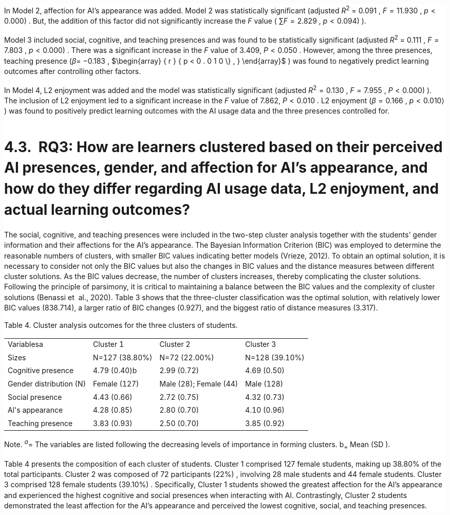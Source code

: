 In Model 2, affection for AI’s appearance was added. Model 2 was statistically significant (adjusted $R ^ { 2 } ~ = ~ 0 . 0 9 1$ , $F = 1 1 . 9 3 0$ , $\textstyle p < 0 . 0 0 0 )$ . But, the addition of this factor did not significantly increase the $F$ value ( $\scriptstyle \sum F = 2 . 8 2 9$ , $\textstyle p < 0 . 0 9 4 )$ ).

Model 3 included social, cognitive, and teaching presences and was found to be statistically significant (adjusted $R ^ { 2 } ~ = ~ 0 . 1 1 1$ , $F { = } 7 . 8 0 3$ , $\textstyle p < 0 . 0 0 0 )$ . There was a significant increase in the $F$ value of 3.409, $\textstyle P < 0 . 0 5 0$ . However, among the three presences, teaching presence $( \beta =$ $- 0 . 1 8 3$ , $\begin{array} { r } { p < 0 . 0 1 0 \} , } \end{array}$ ) was found to negatively predict learning outcomes after controlling other factors.

In Model 4, L2 enjoyment was added and the model was statistically significant (adjusted $R ^ { 2 } = 0 . 1 3 0$ , $F { = } 7 . 9 5 5$ , $\textstyle P < 0 . 0 0 0 )$ ). The inclusion of L2 enjoyment led to a significant increase in the $F$ value of 7.862, $\scriptstyle P < 0 . 0 1 0$ . L2 enjoyment $( \beta = 0 . 1 6 6$ , ${ p < 0 . 0 1 0 } \rangle$ ) was found to positively predict learning outcomes with the AI usage data and the three presences controlled for.

# 4.3.  RQ3: How are learners clustered based on their perceived AI presences, gender, and affection for AI’s appearance, and how do they differ regarding AI usage data, L2 enjoyment, and actual learning outcomes?

The social, cognitive, and teaching presences were included in the two-step cluster analysis together with the students’ gender information and their affections for the AI’s appearance. The Bayesian Information Criterion (BIC) was employed to determine the reasonable numbers of clusters, with smaller BIC values indicating better models (Vrieze, 2012). To obtain an optimal solution, it is necessary to consider not only the BIC values but also the changes in BIC values and the distance measures between different cluster solutions. As the BIC values decrease, the number of clusters increases, thereby complicating the cluster solutions. Following the principle of parsimony, it is critical to maintaining a balance between the BIC values and the complexity of cluster solutions (Benassi et  al., 2020). Table 3 shows that the three-cluster classification was the optimal solution, with relatively lower BIC values (838.714), a larger ratio of BIC changes (0.927), and the biggest ratio of distance measures (3.317).

Table 4. Cluster analysis outcomes for the three clusters of students.   

<html><body><table><tr><td>Variablesa</td><td>Cluster 1</td><td>Cluster 2</td><td>Cluster 3</td></tr><tr><td>Sizes</td><td>N=127 (38.80%)</td><td>N=72 (22.00%)</td><td>N=128 (39.10%)</td></tr><tr><td>Cognitive presence</td><td>4.79 (0.40)b</td><td>2.99 (0.72)</td><td>4.69 (0.50)</td></tr><tr><td>Gender distribution (N)</td><td>Female (127)</td><td>Male (28); Female (44)</td><td>Male (128)</td></tr><tr><td>Social presence</td><td>4.43 (0.66)</td><td>2.72 (0.75)</td><td>4.32 (0.73)</td></tr><tr><td>Al&#x27;s appearance</td><td>4.28 (0.85)</td><td>2.80 (0.70)</td><td>4.10 (0.96)</td></tr><tr><td>Teaching presence</td><td>3.83 (0.93)</td><td>2.50 (0.70)</td><td>3.85 (0.92)</td></tr></table></body></html>

Note. $^ { a } =$ The variables are listed following the decreasing levels of importance in forming clusters. $\mathsf { b } _ { = }$ Mean (SD ).

Table 4 presents the composition of each cluster of students. Cluster 1 comprised 127 female students, making up $3 8 . 8 0 \%$ of the total participants. Cluster 2 was composed of 72 participants $( 2 2 \% )$ , involving 28 male students and 44 female students. Cluster 3 comprised 128 female students $\left( 3 9 . 1 0 \% \right)$ . Specifically, Cluster 1 students showed the greatest affection for the AI’s appearance and experienced the highest cognitive and social presences when interacting with AI. Contrastingly, Cluster 2 students demonstrated the least affection for the AI’s appearance and perceived the lowest cognitive, social, and teaching presences.
